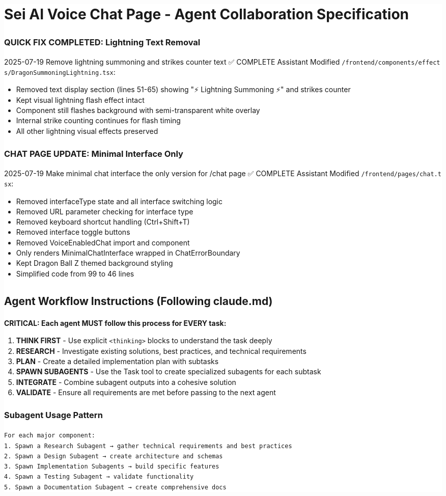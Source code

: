 # Sei AI Voice Chat Page - Agent Collaboration Specification

### QUICK FIX COMPLETED: Lightning Text Removal
<timestamp>2025-07-19</timestamp>
<task>Remove lightning summoning and strikes counter text</task>
<status>✅ COMPLETE</status>
<agent>Assistant</agent>
<changes>
Modified `/frontend/components/effects/DragonSummoningLightning.tsx`:
- Removed text display section (lines 51-65) showing "⚡ Lightning Summoning ⚡" and strikes counter
- Kept visual lightning flash effect intact
- Component still flashes background with semi-transparent white overlay
- Internal strike counting continues for flash timing
- All other lightning visual effects preserved
</changes>

### CHAT PAGE UPDATE: Minimal Interface Only
<timestamp>2025-07-19</timestamp>
<task>Make minimal chat interface the only version for /chat page</task>
<status>✅ COMPLETE</status>
<agent>Assistant</agent>
<changes>
Modified `/frontend/pages/chat.tsx`:
- Removed interfaceType state and all interface switching logic
- Removed URL parameter checking for interface type
- Removed keyboard shortcut handling (Ctrl+Shift+T)
- Removed interface toggle buttons
- Removed VoiceEnabledChat import and component
- Only renders MinimalChatInterface wrapped in ChatErrorBoundary
- Kept Dragon Ball Z themed background styling
- Simplified code from 99 to 46 lines
</changes>

## Agent Workflow Instructions (Following claude.md)

**CRITICAL: Each agent MUST follow this process for EVERY task:**

1. **THINK FIRST** - Use explicit `<thinking>` blocks to understand the task deeply
2. **RESEARCH** - Investigate existing solutions, best practices, and technical requirements
3. **PLAN** - Create a detailed implementation plan with subtasks
4. **SPAWN SUBAGENTS** - Use the Task tool to create specialized subagents for each subtask
5. **INTEGRATE** - Combine subagent outputs into a cohesive solution
6. **VALIDATE** - Ensure all requirements are met before passing to the next agent

### Subagent Usage Pattern

```
For each major component:
1. Spawn a Research Subagent → gather technical requirements and best practices
2. Spawn a Design Subagent → create architecture and schemas
3. Spawn Implementation Subagents → build specific features
4. Spawn a Testing Subagent → validate functionality
5. Spawn a Documentation Subagent → create comprehensive docs
```
